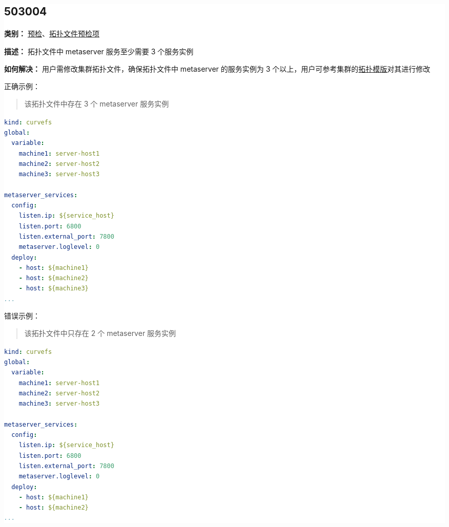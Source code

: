 ## 503004

**类别：** [预检][precheck]、[拓扑文件预检项][topology-precheck]

**描述：** 拓扑文件中 metaserver 服务至少需要 3 个服务实例

**如何解决：** 用户需修改集群拓扑文件，确保拓扑文件中 metaserver 的服务实例为 3 个以上，用户可参考集群的[拓扑模版][config-template]对其进行修改

正确示例：

> 该拓扑文件中存在 3 个 metaserver 服务实例

```yaml
kind: curvefs
global:
  variable:
    machine1: server-host1
    machine2: server-host2
    machine3: server-host3

metaserver_services:
  config:
    listen.ip: ${service_host}
    listen.port: 6800
    listen.external_port: 7800
    metaserver.loglevel: 0
  deploy:
    - host: ${machine1}
    - host: ${machine2}
    - host: ${machine3}
...
```

错误示例：

> 该拓扑文件中只存在 2 个 metaserver 服务实例

```yaml
kind: curvefs
global:
  variable:
    machine1: server-host1
    machine2: server-host2
    machine3: server-host3

metaserver_services:
  config:
    listen.ip: ${service_host}
    listen.port: 6800
    listen.external_port: 7800
    metaserver.loglevel: 0
  deploy:
    - host: ${machine1}
    - host: ${machine2}
...
```


[init]: https://github.com/opencurve/curveadm/wiki/errno#主类
[database]: https://github.com/opencurve/curveadm/wiki/errno#主类
[command-options]: https://github.com/opencurve/curveadm/wiki/errno#主类
[configure]: https://github.com/opencurve/curveadm/wiki/errno#主类
[common-logic]: https://github.com/opencurve/curveadm/wiki/errno#主类
[execute-command]:  https://github.com/opencurve/curveadm/wiki/errno#主类
[cluster-options]: https://github.com/opencurve/curveadm/wiki/errno#子类
[client-common-options]:  https://github.com/opencurve/curveadm/wiki/errno#子类
[curvebs-client-options]:  https://github.com/opencurve/curveadm/wiki/errno#子类
[curvefs-client-options]:  https://github.com/opencurve/curveadm/wiki/errno#子类
[playground-options]: https://github.com/opencurve/curveadm/wiki/errno#子类
[configure-common]: https://github.com/opencurve/curveadm/wiki/errno#子类
[curveadm-configure]: https://github.com/opencurve/curveadm/wiki/errno#子类
[hosts-configure]: https://github.com/opencurve/curveadm/wiki/errno#子类
[topology-configure]: https://github.com/opencurve/curveadm/wiki/errno#子类
[format-configure]: https://github.com/opencurve/curveadm/wiki/errno#子类
[client-configure]: https://github.com/opencurve/curveadm/wiki/errno#子类
[hosts-logic]:  https://github.com/opencurve/curveadm/wiki/errno#子类
[service-logic]: https://github.com/opencurve/curveadm/wiki/errno#子类
[curvefs-client-logic]: https://github.com/opencurve/curveadm/wiki/errno#子类
[curvebs-client-logic]: https://github.com/opencurve/curveadm/wiki/errno#子类
[polarfs-logic]: https://github.com/opencurve/curveadm/wiki/errno#子类
[playground-logic]: https://github.com/opencurve/curveadm/wiki/errno#子类
[topology-precheck]: https://github.com/opencurve/curveadm/wiki/errno#子类
[ssh-precheck]: https://github.com/opencurve/curveadm/wiki/errno#子类
[permission-precheck]: https://github.com/opencurve/curveadm/wiki/errno#子类
[kernel-precheck]: https://github.com/opencurve/curveadm/wiki/errno#子类
[network-precheck]: https://github.com/opencurve/curveadm/wiki/errno#子类
[date-precheck]: https://github.com/opencurve/curveadm/wiki/errno#子类
[service-precheck]: https://github.com/opencurve/curveadm/wiki/errno#子类
[others-precheck]: https://github.com/opencurve/curveadm/wiki/errno#子类
[command-common]: https://github.com/opencurve/curveadm/wiki/errno#子类
[others-command]: https://github.com/opencurve/curveadm/wiki/errno#子类
[docker-command]:  https://github.com/opencurve/curveadm/wiki/errno#子类
[ssh-connection]:  https://github.com/opencurve/curveadm/wiki/errno#子类
[shell-command]:  https://github.com/opencurve/curveadm/wiki/errno#子类
[database-common-solution]: https://github.com/opencurve/curveadm/wiki/errno#数据库类错误码
[insatall-directory]: https://github.com/opencurve/curveadm/wiki/overview#安装目录
[precheck]: https://github.com/opencurve/curveadm/wiki/precheck
[clean-cluster]: https://github.com/opencurve/curveadm/wiki/maintain-curve#清理集群
[map]: https://github.com/opencurve/curveadm/wiki/curvebs-client-deployment#第-4-步映射-curvebs-卷
[mount]: https://github.com/opencurve/curveadm/wiki/curvefs-client-deployment#第-4-步挂载-curvefs-文件系统
[variable]: https://github.com/opencurve/curveadm/wiki/topology#变量
[curveadm-configure-file]: https://github.com/opencurve/curveadm/wiki/install-curveadm#curveadm-配置文件
[hosts]: https://github.com/opencurve/curveadm/wiki/hosts
[topology]: https://github.com/opencurve/curveadm/wiki/topology
[replicas]: https://github.com/opencurve/curveadm/wiki/topology#replicas
[scale-curve]: https://github.com/opencurve/curveadm/wiki/scale-curve
[migrate-curve]: https://github.com/opencurve/curveadm/wiki/migrate-curve
[format-disk]: https://github.com/opencurve/curveadm/wiki/curvebs-cluster-deployment#第-4-步格式化磁盘
[curvebs-client-configure]: https://github.com/opencurve/curveadm/wiki/curvebs-client-deployment#第-3-步准备客户端配置文件
[curvefs-client-configure]: https://github.com/opencurve/curveadm/wiki/curvefs-client-deployment#第-3-步准备客户端配置文件
[add-and-checkout]: https://github.com/opencurve/curveadm/wiki/curvebs-cluster-deployment#第-6-步添加集群并切换集群
[umap]: https://github.com/opencurve/curveadm/wiki/curvebs-client-deployment#其他取消-curvebs-卷映射
[umount]: https://github.com/opencurve/curveadm/wiki/curvefs-client-deployment#其他卸载文件系统
[chunkfilepool]: https://github.com/opencurve/curve/blob/master/docs/cn/chunkserver_design.md#224-chunkfilepool
[config-template]: https://github.com/opencurve/curveadm/tree/master/configs
[execute-command-common-solution]: https://github.com/opencurve/curveadm/wiki/errno#命令执行类错误码
[start-docker-daemon]: https://yeasy.gitbook.io/docker_practice/install/ubuntu#qi-dong-docker
[issue]: https://github.com/opencurve/curveadm/issues
[topology]: https://github.com/opencurve/curveadm/wiki/topology
[install-requirements]: https://github.com/opencurve/curveadm/wiki/install-curveadm#安装依赖
[important-configure]: https://github.com/opencurve/curveadm/wiki/topology#curvebs-重要配置项
[curvebs-important-configure]: https://github.com/opencurve/curveadm/wiki/topology#curvebs-重要配置项
[curvefs-important-configure]: https://github.com/opencurve/curveadm/wiki/topology#curvefs-重要配置项